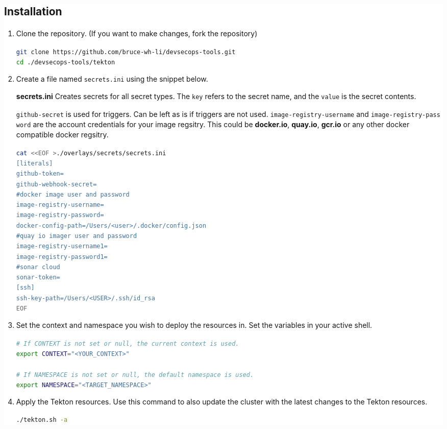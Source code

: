 ## Installation

1. Clone the repository. (If you want to make changes, fork the repository)

   ```bash
   git clone https://github.com/bruce-wh-li/devsecops-tools.git
   cd ./devsecops-tools/tekton
   ```

2. Create a file named `secrets.ini` using the snippet below.

    **secrets.ini**
    Creates secrets for all secret types. The `key` refers to the secret name, and the `value` is the secret contents.

    `github-secret` is used for triggers. Can be left as is if triggers are not used.
    `image-registry-username` and `image-registry-password` are the account credentials for your image regsitry. This could be **docker.io**, **quay.io**, **gcr.io** or any other docker compatible docker regsitry.

   ```bash
   cat <<EOF >./overlays/secrets/secrets.ini
   [literals]
   github-token=
   github-webhook-secret=
   #docker image user and password
   image-registry-username=
   image-registry-password=
   docker-config-path=/Users/<user>/.docker/config.json
   #quay io imager user and password
   image-registry-username1=
   image-registry-password1=
   #sonar cloud
   sonar-token=
   [ssh]
   ssh-key-path=/Users/<USER>/.ssh/id_rsa
   EOF
   ```

3. Set the context and namespace you wish to deploy the resources in. Set the variables in your active shell.

   ```bash
   # If CONTEXT is not set or null, the current context is used.
   export CONTEXT="<YOUR_CONTEXT>"

   # If NAMESPACE is not set or null, the default namespace is used.
   export NAMESPACE="<TARGET_NAMESPACE>"
   ```

4. Apply the Tekton resources. Use this command to also update the cluster with the latest changes to the Tekton resources.

   ```bash
   ./tekton.sh -a
   ```
